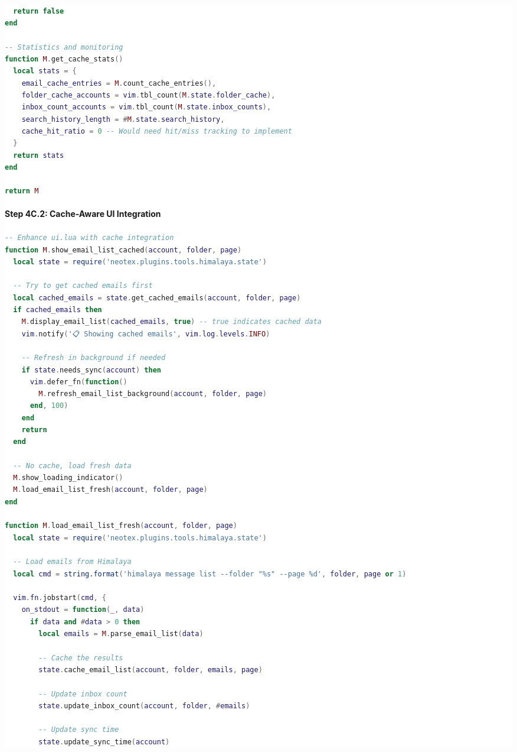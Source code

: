 ```lua
  return false
end

-- Statistics and monitoring
function M.get_cache_stats()
  local stats = {
    email_cache_entries = M.count_cache_entries(),
    folder_cache_accounts = vim.tbl_count(M.state.folder_cache),
    inbox_count_accounts = vim.tbl_count(M.state.inbox_counts),
    search_history_length = #M.state.search_history,
    cache_hit_ratio = 0 -- Would need hit/miss tracking to implement
  }
  return stats
end

return M
```

#### Step 4C.2: Cache-Aware UI Integration
```lua
-- Enhance ui.lua with cache integration
function M.show_email_list_cached(account, folder, page)
  local state = require('neotex.plugins.tools.himalaya.state')
  
  -- Try to get cached emails first
  local cached_emails = state.get_cached_emails(account, folder, page)
  if cached_emails then
    M.display_email_list(cached_emails, true) -- true indicates cached data
    vim.notify('📋 Showing cached emails', vim.log.levels.INFO)
    
    -- Refresh in background if needed
    if state.needs_sync(account) then
      vim.defer_fn(function()
        M.refresh_email_list_background(account, folder, page)
      end, 100)
    end
    return
  end
  
  -- No cache, load fresh data
  M.show_loading_indicator()
  M.load_email_list_fresh(account, folder, page)
end

function M.load_email_list_fresh(account, folder, page)
  local state = require('neotex.plugins.tools.himalaya.state')
  
  -- Load emails from Himalaya
  local cmd = string.format('himalaya message list --folder "%s" --page %d', folder, page or 1)
  
  vim.fn.jobstart(cmd, {
    on_stdout = function(_, data)
      if data and #data > 0 then
        local emails = M.parse_email_list(data)
        
        -- Cache the results
        state.cache_email_list(account, folder, emails, page)
        
        -- Update inbox count
        state.update_inbox_count(account, folder, #emails)
        
        -- Update sync time
        state.update_sync_time(account)
```